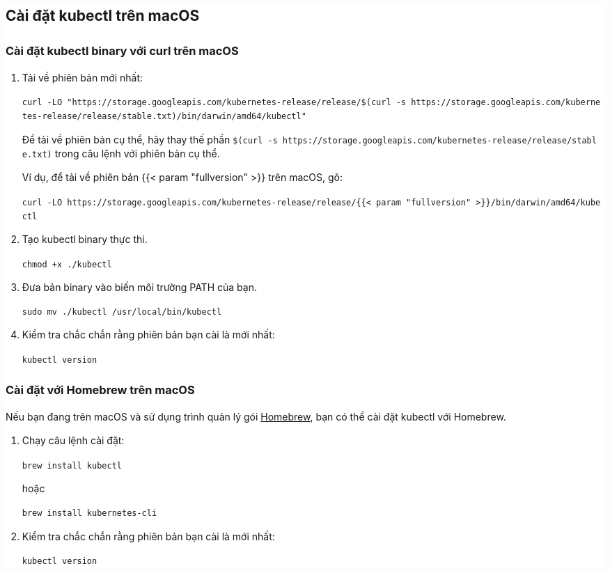 ## Cài đặt kubectl trên macOS

### Cài đặt kubectl binary với curl trên macOS

1. Tải về phiên bản mới nhất:

    ```		 
    curl -LO "https://storage.googleapis.com/kubernetes-release/release/$(curl -s https://storage.googleapis.com/kubernetes-release/release/stable.txt)/bin/darwin/amd64/kubectl"
    ```

    Để tải về phiên bản cụ thể, hãy thay thế phần `$(curl -s https://storage.googleapis.com/kubernetes-release/release/stable.txt)` trong câu lệnh với phiên bản cụ thể. 

    Ví dụ, để tải về phiên bản {{< param "fullversion" >}} trên macOS, gõ:
		  
    ```
    curl -LO https://storage.googleapis.com/kubernetes-release/release/{{< param "fullversion" >}}/bin/darwin/amd64/kubectl
    ```

2. Tạo kubectl binary thực thi.

    ```
    chmod +x ./kubectl
    ```

3. Đưa bản binary vào biến môi trường PATH của bạn.

    ```
    sudo mv ./kubectl /usr/local/bin/kubectl
    ```
4. Kiểm tra chắc chắn rằng phiên bản bạn cài là mới nhất:

    ```
    kubectl version
    ```

### Cài đặt với Homebrew trên macOS

Nếu bạn đang trên macOS và sử dụng trình quản lý gói [Homebrew](https://brew.sh/), bạn có thể cài đặt kubectl với Homebrew.

1. Chạy câu lệnh cài đặt:

    ```
    brew install kubectl 
    ```
    hoặc 
    
    ```
    brew install kubernetes-cli
    ```

2. Kiểm tra chắc chắn rằng phiên bản bạn cài là mới nhất:

    ```
    kubectl version
    ```

